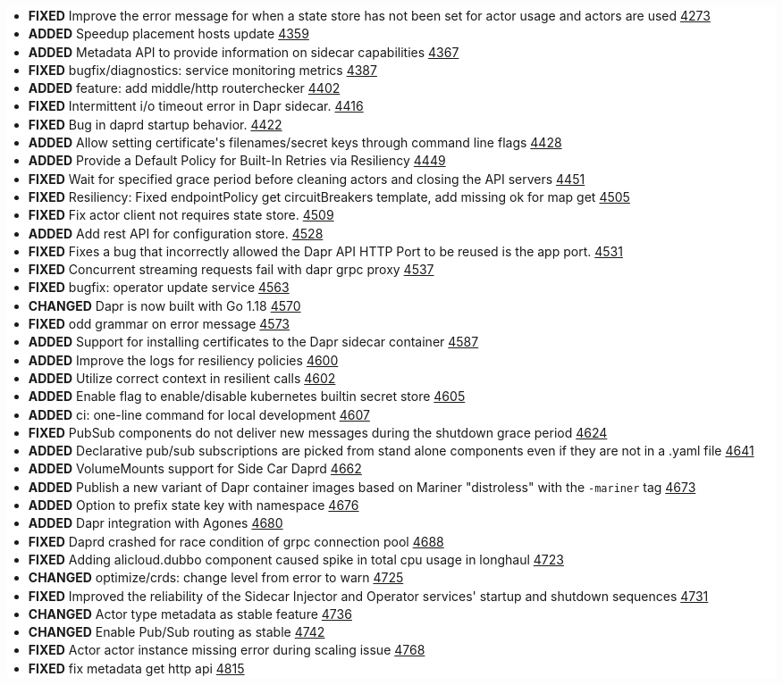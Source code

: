 - **FIXED** Improve the error message for when a state store has not been set for actor usage and actors are used [4273](https://github.com/dapr/dapr/issues/4273)
- **ADDED** Speedup placement hosts update [4359](https://github.com/dapr/dapr/pull/4359)
- **ADDED** Metadata API to provide information on sidecar capabilities [4367](https://github.com/dapr/dapr/issues/4367)
- **FIXED** bugfix/diagnostics:  service monitoring metrics [4387](https://github.com/dapr/dapr/pull/4387)
- **ADDED** feature: add middle/http routerchecker [4402](https://github.com/dapr/dapr/pull/4402)
- **FIXED** Intermittent i/o timeout error in Dapr sidecar. [4416](https://github.com/dapr/dapr/issues/4416)
- **FIXED** Bug in daprd startup behavior. [4422](https://github.com/dapr/dapr/issues/4422)
- **ADDED** Allow setting certificate's filenames/secret keys through command line flags [4428](https://github.com/dapr/dapr/issues/4428)
- **ADDED** Provide a Default Policy for Built-In Retries via Resiliency [4449](https://github.com/dapr/dapr/issues/4449)
- **FIXED** Wait for specified grace period before cleaning actors and closing the API servers [4451](https://github.com/dapr/dapr/issues/4451)
- **FIXED** Resiliency: Fixed endpointPolicy get circuitBreakers template, add missing ok for map get [4505](https://github.com/dapr/dapr/pull/4505)
- **FIXED** Fix actor client not requires state store. [4509](https://github.com/dapr/dapr/issues/4509)
- **ADDED** Add rest API for configuration store. [4528](https://github.com/dapr/dapr/issues/4528)
- **FIXED** Fixes a bug that incorrectly allowed the Dapr API HTTP Port to be reused is the app port. [4531](https://github.com/dapr/dapr/issues/4531)
- **FIXED** Concurrent streaming requests fail with dapr grpc proxy [4537](https://github.com/dapr/dapr/issues/4537)
- **FIXED** bugfix: operator update service [4563](https://github.com/dapr/dapr/pull/4563)
- **CHANGED** Dapr is now built with Go 1.18 [4570](https://github.com/dapr/dapr/pull/4570)
- **FIXED** odd grammar on error message [4573](https://github.com/dapr/dapr/issues/4573)
- **ADDED** Support for installing certificates to the Dapr sidecar container [4587](https://github.com/dapr/dapr/issues/4587)
- **ADDED** Improve the logs for resiliency policies [4600](https://github.com/dapr/dapr/issues/4600)
- **ADDED** Utilize correct context in resilient calls [4602](https://github.com/dapr/dapr/pull/4602)
- **ADDED** Enable flag to enable/disable kubernetes builtin secret store [4605](https://github.com/dapr/dapr/pull/4605)
- **ADDED** ci: one-line command for local development [4607](https://github.com/dapr/dapr/issues/4607)
- **FIXED** PubSub components do not deliver new messages during the shutdown grace period [4624](https://github.com/dapr/dapr/pull/4624)
- **ADDED** Declarative pub/sub subscriptions are picked from stand alone components even if they are not in a .yaml file [4641](https://github.com/dapr/dapr/issues/4641)
- **ADDED** VolumeMounts support for Side Car Daprd [4662](https://github.com/dapr/dapr/issues/4662)
- **ADDED** Publish a new variant of Dapr container images based on Mariner "distroless" with the `-mariner` tag [4673](https://github.com/dapr/dapr/issues/4673)
- **ADDED** Option to prefix state key with namespace [4676](https://github.com/dapr/dapr/issues/4676)
- **ADDED** Dapr integration with Agones [4680](https://github.com/dapr/dapr/issues/4680)
- **FIXED** Daprd crashed for race condition of grpc connection pool [4688](https://github.com/dapr/dapr/issues/4688)
- **FIXED** Adding alicloud.dubbo component caused spike in total cpu usage in longhaul [4723](https://github.com/dapr/dapr/issues/4723)
- **CHANGED** optimize/crds: change level from error to warn [4725](https://github.com/dapr/dapr/pull/4725)
- **FIXED** Improved the reliability of the Sidecar Injector and Operator services' startup and shutdown sequences [4731](https://github.com/dapr/dapr/pull/4731)
- **CHANGED** Actor type metadata as stable feature [4736](https://github.com/dapr/dapr/issues/4736)
- **CHANGED** Enable Pub/Sub routing as stable [4742](https://github.com/dapr/dapr/issues/4742)
- **FIXED** Actor actor instance missing error during scaling issue [4768](https://github.com/dapr/dapr/issues/4768)
- **FIXED** fix metadata get http api [4815](https://github.com/dapr/dapr/pull/4815)